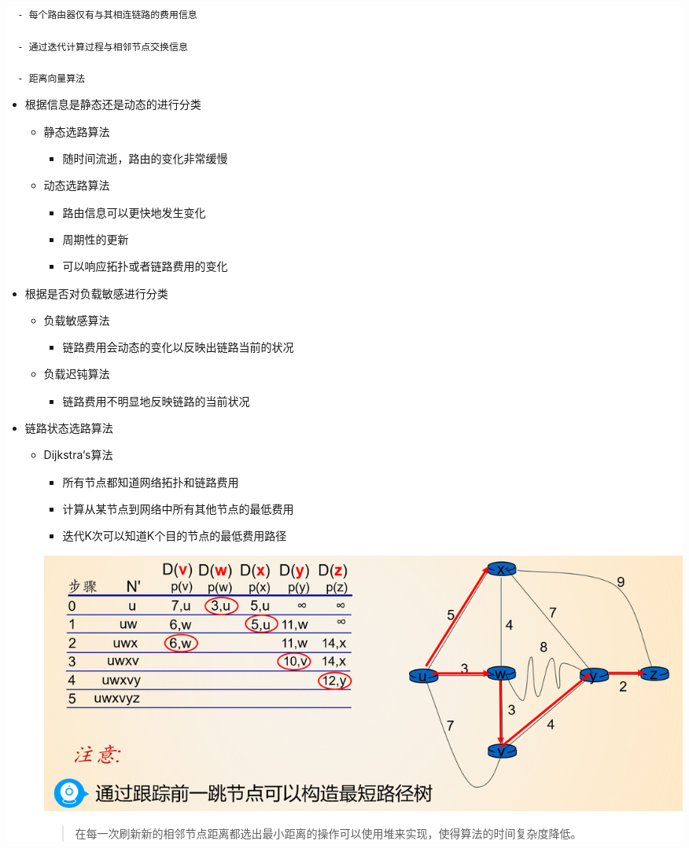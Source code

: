       - 每个路由器仅有与其相连链路的费用信息
      
      - 通过迭代计算过程与相邻节点交换信息
      
      - 距离向量算法
  
  - 根据信息是静态还是动态的进行分类
    
    - 静态选路算法
      
      - 随时间流逝，路由的变化非常缓慢
    
    - 动态选路算法
      
      - 路由信息可以更快地发生变化
      
      - 周期性的更新
      
      - 可以响应拓扑或者链路费用的变化
  
  - 根据是否对负载敏感进行分类
    
    - 负载敏感算法
      
      - 链路费用会动态的变化以反映出链路当前的状况
    
    - 负载迟钝算法
      
      - 链路费用不明显地反映链路的当前状况
  
  - 链路状态选路算法
    
    - Dijkstra‘s算法
      
      - 所有节点都知道网络拓扑和链路费用
      
      - 计算从某节点到网络中所有其他节点的最低费用
      
      - 迭代K次可以知道K个目的节点的最低费用路径
      
      ![](assets/2023-03-09-16-12-41-image.png)
      
      > 在每一次刷新新的相邻节点距离都选出最小距离的操作可以使用堆来实现，使得算法的时间复杂度降低。
      